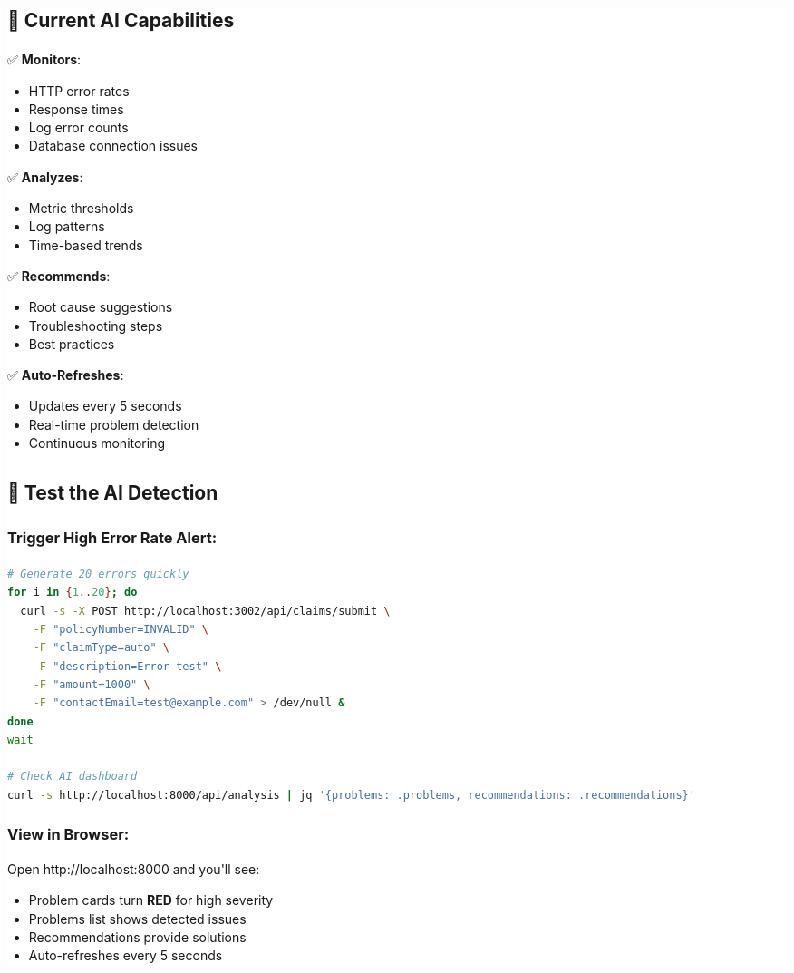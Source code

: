 ## 🎯 Current AI Capabilities

✅ **Monitors**:
- HTTP error rates
- Response times
- Log error counts
- Database connection issues

✅ **Analyzes**:
- Metric thresholds
- Log patterns
- Time-based trends

✅ **Recommends**:
- Root cause suggestions
- Troubleshooting steps
- Best practices

✅ **Auto-Refreshes**:
- Updates every 5 seconds
- Real-time problem detection
- Continuous monitoring

## 🧪 Test the AI Detection

### **Trigger High Error Rate Alert:**

```bash
# Generate 20 errors quickly
for i in {1..20}; do
  curl -s -X POST http://localhost:3002/api/claims/submit \
    -F "policyNumber=INVALID" \
    -F "claimType=auto" \
    -F "description=Error test" \
    -F "amount=1000" \
    -F "contactEmail=test@example.com" > /dev/null &
done
wait

# Check AI dashboard
curl -s http://localhost:8000/api/analysis | jq '{problems: .problems, recommendations: .recommendations}'
```

### **View in Browser:**

Open http://localhost:8000 and you'll see:
- Problem cards turn **RED** for high severity
- Problems list shows detected issues
- Recommendations provide solutions
- Auto-refreshes every 5 seconds
